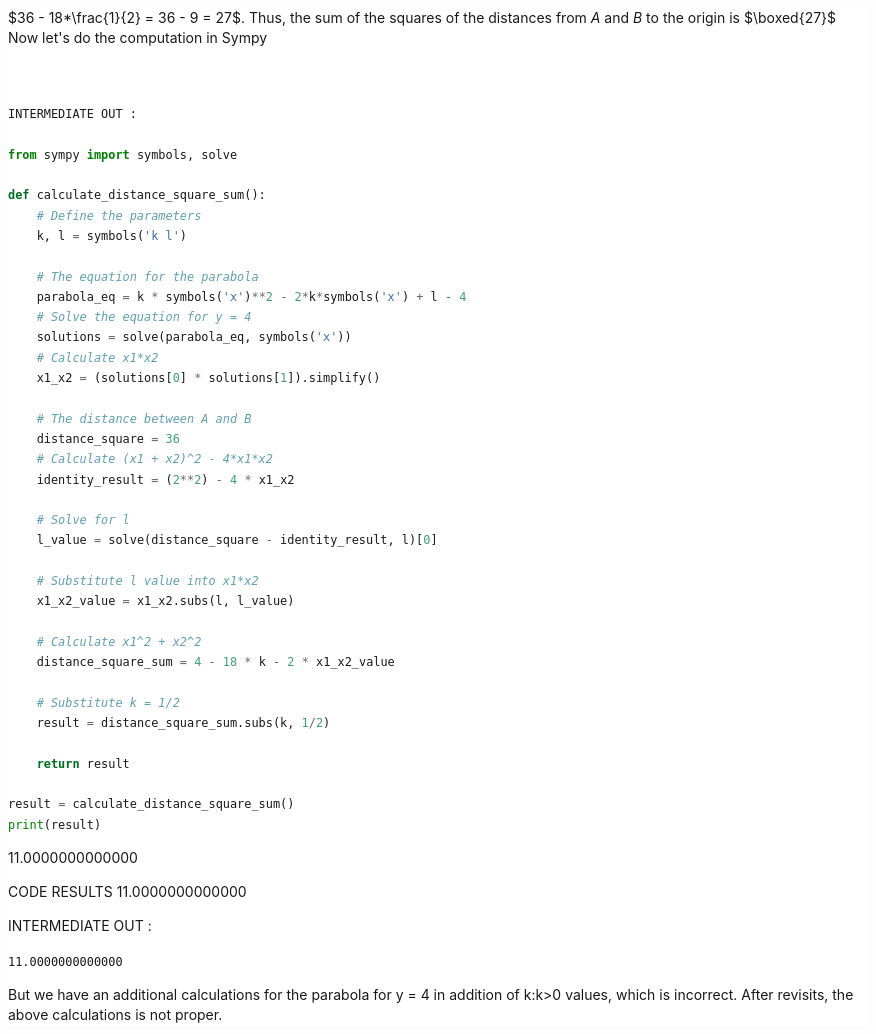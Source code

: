 $36 - 18*\frac{1}{2} = 36 - 9 = 27$. Thus, the sum of the squares of the distances from $A$ and $B$ to the origin is $\boxed{27}$
Now let's do the computation in Sympy

```python


INTERMEDIATE OUT :

from sympy import symbols, solve

def calculate_distance_square_sum():
    # Define the parameters
    k, l = symbols('k l')

    # The equation for the parabola
    parabola_eq = k * symbols('x')**2 - 2*k*symbols('x') + l - 4
    # Solve the equation for y = 4
    solutions = solve(parabola_eq, symbols('x'))
    # Calculate x1*x2
    x1_x2 = (solutions[0] * solutions[1]).simplify()

    # The distance between A and B
    distance_square = 36
    # Calculate (x1 + x2)^2 - 4*x1*x2
    identity_result = (2**2) - 4 * x1_x2

    # Solve for l
    l_value = solve(distance_square - identity_result, l)[0]

    # Substitute l value into x1*x2
    x1_x2_value = x1_x2.subs(l, l_value)

    # Calculate x1^2 + x2^2
    distance_square_sum = 4 - 18 * k - 2 * x1_x2_value

    # Substitute k = 1/2
    result = distance_square_sum.subs(k, 1/2)

    return result

result = calculate_distance_square_sum()
print(result)
```

11.0000000000000

CODE RESULTS 11.0000000000000

INTERMEDIATE OUT :
```output
11.0000000000000
```
But we have an additional calculations for the parabola for y = 4 in addition of k:k>0 values, which is incorrect. After revisits, the above calculations is not proper.
